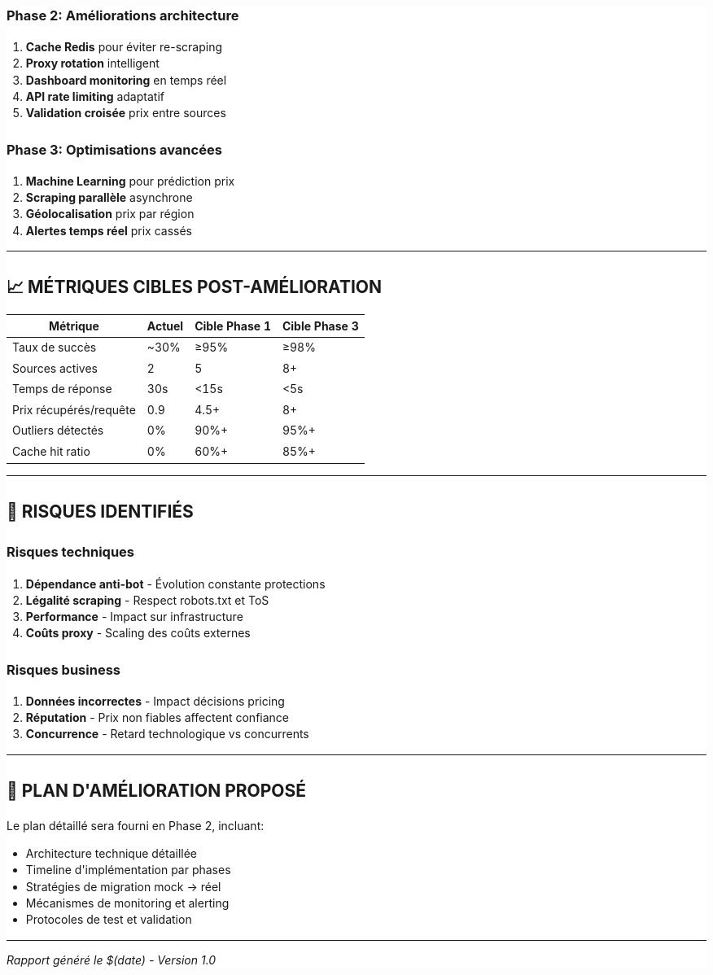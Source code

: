 ### Phase 2: Améliorations architecture  
1. **Cache Redis** pour éviter re-scraping
2. **Proxy rotation** intelligent
3. **Dashboard monitoring** en temps réel
4. **API rate limiting** adaptatif
5. **Validation croisée** prix entre sources

### Phase 3: Optimisations avancées
1. **Machine Learning** pour prédiction prix
2. **Scraping parallèle** asynchrone
3. **Géolocalisation** prix par région
4. **Alertes temps réel** prix cassés

---

## 📈 MÉTRIQUES CIBLES POST-AMÉLIORATION

| Métrique | Actuel | Cible Phase 1 | Cible Phase 3 |
|----------|---------|---------------|----------------|
| Taux de succès | ~30% | ≥95% | ≥98% |
| Sources actives | 2 | 5 | 8+ |
| Temps de réponse | 30s | <15s | <5s |
| Prix récupérés/requête | 0.9 | 4.5+ | 8+ |
| Outliers détectés | 0% | 90%+ | 95%+ |
| Cache hit ratio | 0% | 60%+ | 85%+ |

---

## 🚨 RISQUES IDENTIFIÉS

### Risques techniques
1. **Dépendance anti-bot** - Évolution constante protections
2. **Légalité scraping** - Respect robots.txt et ToS  
3. **Performance** - Impact sur infrastructure
4. **Coûts proxy** - Scaling des coûts externes

### Risques business
1. **Données incorrectes** - Impact décisions pricing
2. **Réputation** - Prix non fiables affectent confiance
3. **Concurrence** - Retard technologique vs concurrents

---

## 📝 PLAN D'AMÉLIORATION PROPOSÉ

Le plan détaillé sera fourni en Phase 2, incluant:
- Architecture technique détaillée 
- Timeline d'implémentation par phases
- Stratégies de migration mock → réel
- Mécanismes de monitoring et alerting
- Protocoles de test et validation

---

*Rapport généré le $(date) - Version 1.0*
